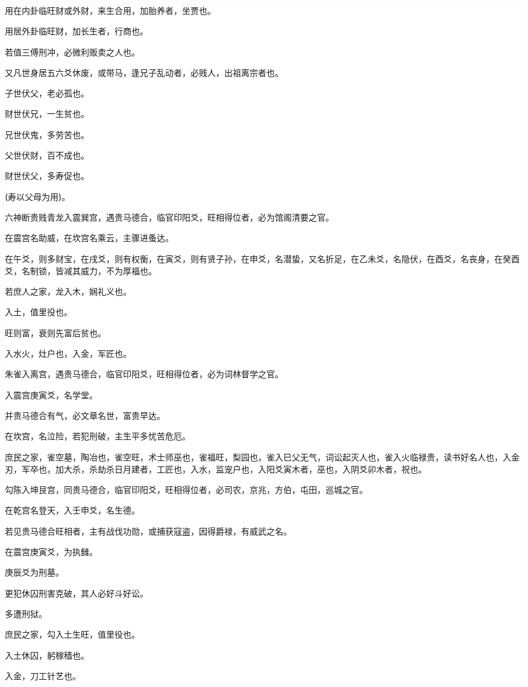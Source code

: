 用在内卦临旺财或外财，来生合用，加胎养者，坐贾也。

用居外卦临旺财，加长生者，行商也。

若值三傅刑冲，必微利贩卖之人也。

又凡世身居五六爻休废，或带马，逢兄子乱动者，必贱人，出祖离宗者也。

子世伏父，老必孤也。

财世伏兄，一生贫也。

兄世伏鬼，多劳苦也。

父世伏财，百不成也。

财世伏父，多寿促也。

(寿以父母为用)。

六神断贵贱青龙入震巽宫，遇贵马德合，临官印阳爻，旺相得位者，必为馆阁清要之官。

在震宫名助威，在坎宫名乘云，主骤进蚤达。

在午爻，则多财宝，在戌爻，则有权衡，在寅爻，则有贤子孙，在申爻，名潜蛰，又名折足，在乙未爻，名隐伏，在酉爻，名丧身，在癸酉爻，名制锁，皆减其威力，不为厚福也。

若庶人之家，龙入木，娴礼义也。

入土，值里役也。

旺则富，衰则先富后贫也。

入水火，灶户也，入金，军匠也。

朱雀入离宫，遇贵马德合，临官印阳爻，旺相得位者，必为词林督学之官。

入震宫庚寅爻，名学堂。

并贵马德合有气，必文章名世，富贵早达。

在坎宫，名泣险，若犯刑破，主生平多忧苦危厄。

庶民之家，雀空墓，陶冶也，雀空旺，术士师巫也，雀福旺，梨园也，雀入巳父无气，词讼起灭人也，雀入火临禄贵，读书好名人也，入金刃，军卒也，加大杀，杀劫杀日月建者，工匠也，入水，监宠户也，入阳爻寅木者，巫也，入阴爻卯木者，祝也。

勾陈入坤艮宫，同贵马德合，临官印阳爻，旺相得位者，必司农，京兆，方伯，屯田，巡城之官。

在乾宫名登天，入壬申爻，名生德。

若见贵马德合旺相者，主有战伐功勋，或捕获寇盗，因得爵禄，有威武之名。

在震宫庚寅爻，为执雠。

庚辰爻为刑墓。

更犯休囚刑害克破，其人必好斗好讼。

多遭刑狱。

庶民之家，勾入土生旺，值里役也。

入土休囚，躬稼穑也。

入金，刀工针艺也。
